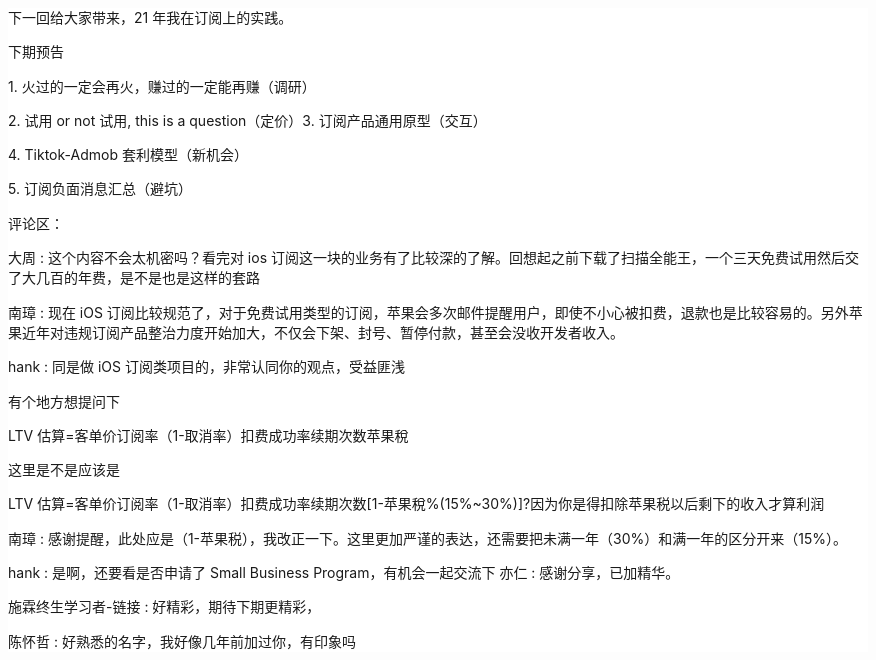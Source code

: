 下一回给大家带来，21 年我在订阅上的实践。

 

 

下期预告

1\. 火过的一定会再火，赚过的一定能再赚（调研）

2\. 试用 or not 试用, this is a question（定价）3\. 订阅产品通用原型（交互）

4\. Tiktok-Admob 套利模型（新机会）

5\. 订阅负面消息汇总（避坑）

评论区：

大周 : 这个内容不会太机密吗？看完对 ios 订阅这一块的业务有了比较深的了解。回想起之前下载了扫描全能王，一个三天免费试用然后交了大几百的年费，是不是也是这样的套路

南璋 : 现在 iOS 订阅比较规范了，对于免费试用类型的订阅，苹果会多次邮件提醒用户，即使不小心被扣费，退款也是比较容易的。另外苹果近年对违规订阅产品整治力度开始加大，不仅会下架、封号、暂停付款，甚至会没收开发者收入。

hank : 同是做 iOS 订阅类项目的，非常认同你的观点，受益匪浅

有个地方想提问下

LTV 估算=客单价订阅率（1-取消率）扣费成功率续期次数苹果稅

这里是不是应该是

LTV 估算=客单价订阅率（1-取消率）扣费成功率续期次数[1-苹果稅%(15%~30%)]?因为你是得扣除苹果税以后剩下的收入才算利润

南璋 : 感谢提醒，此处应是（1-苹果税），我改正一下。这里更加严谨的表达，还需要把未满一年（30%）和满一年的区分开来（15%）。

hank : 是啊，还要看是否申请了 Small Business Program，有机会一起交流下  亦仁 : 感谢分享，已加精华。

施霖终生学习者-链接 : 好精彩，期待下期更精彩，

陈怀哲 : 好熟悉的名字，我好像几年前加过你，有印象吗
